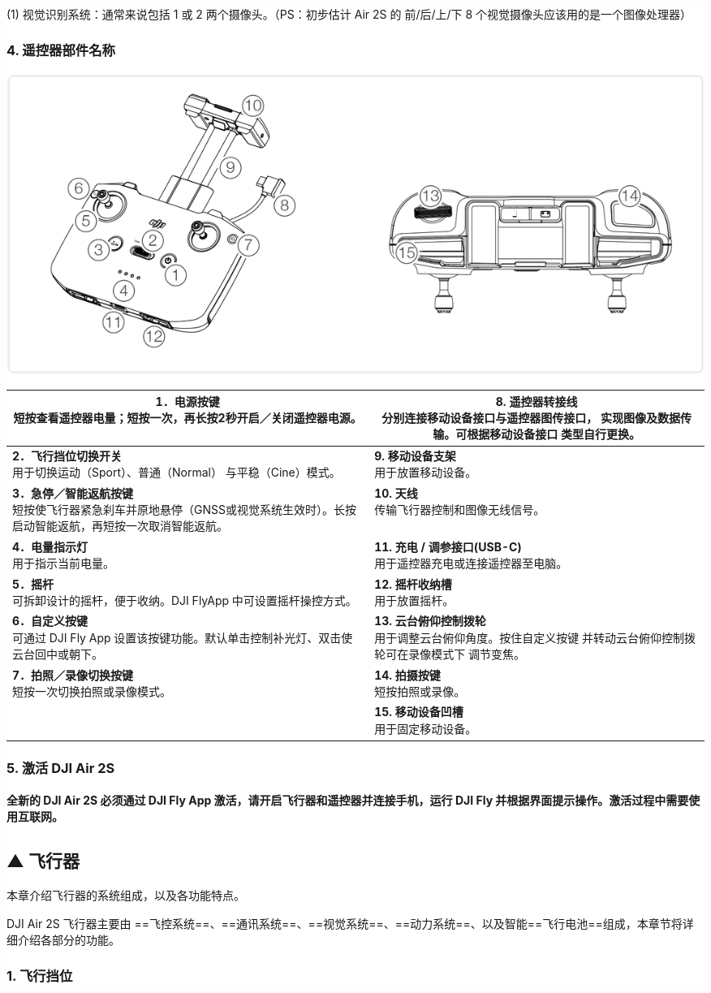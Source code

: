 (1) 视觉识别系统：通常来说包括 1 或 2 两个摄像头。（PS：初步估计 Air 2S 的 前/后/上/下 8 个视觉摄像头应该用的是一个图像处理器）


### 4. 遥控器部件名称

![image-20230109205957725](readme.assets/image-20230109205957725.png)

| 1．电源按键<br />短按查看遥控器电量；短按一次，再长按2秒开启／关闭遥控器电源。 | 8. 遥控器转接线<br /> 分别连接移动设备接口与遥控器图传接口， 实现图像及数据传输。可根据移动设备接口 类型自行更换。 |
| ------------------------------------------------------------ | ------------------------------------------------------------ |
| **2．飞行挡位切换开关** <br /> 用于切换运动（Sport）、普通（Normal） 与平稳（Cine）模式。 | **9. 移动设备支架** <br /> 用于放置移动设备。                      |
| **3．急停／智能返航按键** <br /> 短按使飞行器紧急刹车并原地悬停（GNSS或视觉系统生效时）。长按启动智能返航，再短按一次取消智能返航。 | **10. 天线** <br />传输飞行器控制和图像无线信号。       |
| **4．电量指示灯** <br /> 用于指示当前电量。                    | **11. 充电 / 调参接口(USB-C)**  <br /> 用于遥控器充电或连接遥控器至电脑。 |
| **5．摇杆** <br /> 可拆卸设计的摇杆，便于收纳。DJI FlyApp 中可设置摇杆操控方式。 | **12. 摇杆收纳槽** <br /> 用于放置摇杆。                           |
| **6．自定义按键** <br /> 可通过 DJI Fly App 设置该按键功能。默认单击控制补光灯、双击使云台回中或朝下。 | **13. 云台俯仰控制拨轮** <br /> 用于调整云台俯仰角度。按住自定义按键 并转动云台俯仰控制拨轮可在录像模式下 调节变焦。 |
| **7．拍照／录像切换按键** <br /> 短按一次切换拍照或录像模式。      | **14. 拍摄按键** <br /> 短按拍照或录像。                           |
|                                                              | **15. 移动设备凹槽** <br /> 用于固定移动设备。                     |


### 5. 激活 DJI Air 2S

**全新的 DJI Air 2S 必须通过 DJI Fly App 激活，请开启飞行器和遥控器并连接手机，运行 DJI Fly 并根据界面提示操作。激活过程中需要使用互联网。**

## ▲ 飞行器

本章介绍飞行器的系统组成，以及各功能特点。

DJI Air 2S 飞行器主要由 ==飞控系统==、==通讯系统==、==视觉系统==、==动力系统==、以及智能==飞行电池==组成，本章节将详细介绍各部分的功能。

### 1. 飞行挡位
